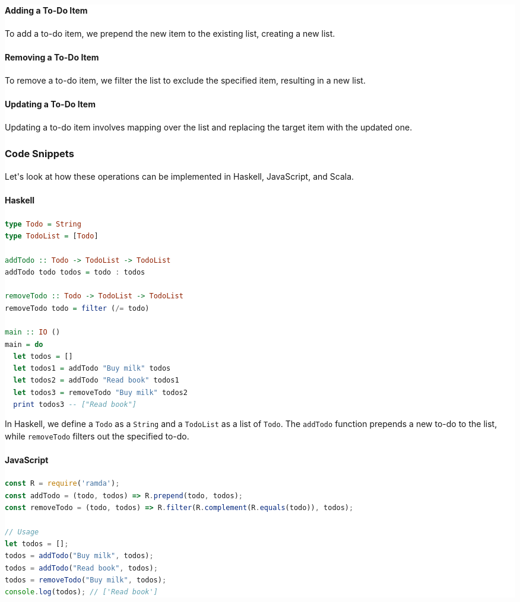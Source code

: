 #### Adding a To-Do Item

To add a to-do item, we prepend the new item to the existing list, creating a new list.

#### Removing a To-Do Item

To remove a to-do item, we filter the list to exclude the specified item, resulting in a new list.

#### Updating a To-Do Item

Updating a to-do item involves mapping over the list and replacing the target item with the updated one.

### Code Snippets

Let's look at how these operations can be implemented in Haskell, JavaScript, and Scala.

#### Haskell

```haskell
type Todo = String
type TodoList = [Todo]

addTodo :: Todo -> TodoList -> TodoList
addTodo todo todos = todo : todos

removeTodo :: Todo -> TodoList -> TodoList
removeTodo todo = filter (/= todo)

main :: IO ()
main = do
  let todos = []
  let todos1 = addTodo "Buy milk" todos
  let todos2 = addTodo "Read book" todos1
  let todos3 = removeTodo "Buy milk" todos2
  print todos3 -- ["Read book"]
```

In Haskell, we define a `Todo` as a `String` and a `TodoList` as a list of `Todo`. The `addTodo` function prepends a new to-do to the list, while `removeTodo` filters out the specified to-do.

#### JavaScript

```javascript
const R = require('ramda');
const addTodo = (todo, todos) => R.prepend(todo, todos);
const removeTodo = (todo, todos) => R.filter(R.complement(R.equals(todo)), todos);

// Usage
let todos = [];
todos = addTodo("Buy milk", todos);
todos = addTodo("Read book", todos);
todos = removeTodo("Buy milk", todos);
console.log(todos); // ['Read book']
```
